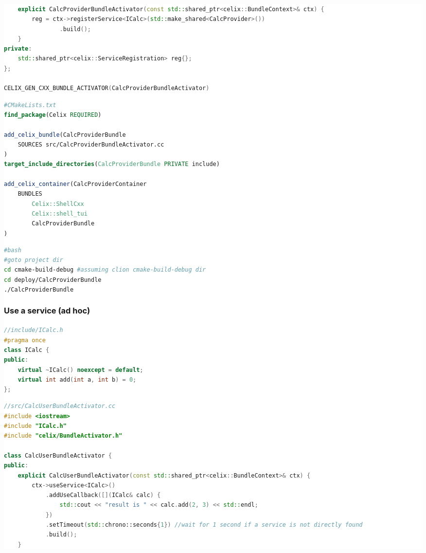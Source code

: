 ```C++
    explicit CalcProviderBundleActivator(const std::shared_ptr<celix::BundleContext>& ctx) {
        reg = ctx->registerService<ICalc>(std::make_shared<CalcProvider>())
                .build();
    }
private:
    std::shared_ptr<celix::ServiceRegistration> reg{};
};

CELIX_GEN_CXX_BUNDLE_ACTIVATOR(CalcProviderBundleActivator)
```

```CMake
#CMakeLists.txt
find_package(Celix REQUIRED)

add_celix_bundle(CalcProviderBundle
    SOURCES src/CalcProviderBundleActivator.cc
)
target_include_directories(CalcProviderBundle PRIVATE include)

add_celix_container(CalcProviderContainer
    BUNDLES
        Celix::ShellCxx
        Celix::shell_tui
        CalcProviderBundle
)
```

```bash
#bash
#goto project dir
cd cmake-build-debug #assuming clion cmake-build-debug dir
cd deploy/CalcProviderBundle
./CalcProviderBundle
```

### Use a service (ad hoc)

```C++
//include/ICalc.h
#pragma once
class ICalc {
public:
    virtual ~ICalc() noexcept = default;
    virtual int add(int a, int b) = 0;
};
```


```C++
//src/CalcUserBundleActivator.cc
#include <iostream>
#include "ICalc.h"
#include "celix/BundleActivator.h"

class CalcUserBundleActivator {
public:
    explicit CalcUserBundleActivator(const std::shared_ptr<celix::BundleContext>& ctx) {
        ctx->useService<ICalc>()
            .addUseCallback([](ICalc& calc) {
                std::cout << "result is " << calc.add(2, 3) << std::endl;
            })
            .setTimeout(std::chrono::seconds{1}) //wait for 1 second if a service is not directly found
            .build();
    }
```